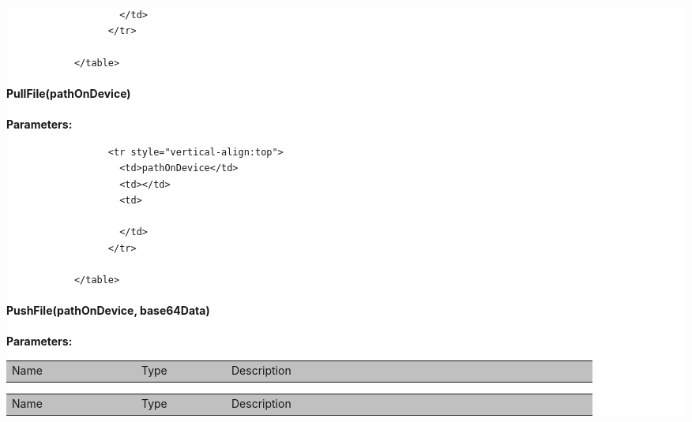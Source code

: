 						</td>
					  </tr>
				  
				</table>
			
			
			
		
<a name="PullFile"></a>    
#### PullFile(pathOnDevice)



			
**Parameters:**

<table styleclass="Default" style="cell-padding:2px; border-width:0px; border-spacing:0px; border-collapse:collapse; cell-border-width:1px; border-color:#c0c0c0; border-style:solid;">
  <tr style="vertical-align:top">
	<td style="width:150px; background-color:#c0c0c0;">
	  Name
	</td>
	<td style="width:100px; background-color:#c0c0c0;">
	  Type
	</td>
	<td style="width:450px; background-color:#c0c0c0;">
	  Description
	</td>
  </tr>
				  
					  <tr style="vertical-align:top">
						<td>pathOnDevice</td>
						<td></td>
						<td>
								
						</td>
					  </tr>
				  
				</table>
			
			
			
		
<a name="PushFile"></a>    
#### PushFile(pathOnDevice, base64Data)



			
**Parameters:**

<table styleclass="Default" style="cell-padding:2px; border-width:0px; border-spacing:0px; border-collapse:collapse; cell-border-width:1px; border-color:#c0c0c0; border-style:solid;">
  <tr style="vertical-align:top">
	<td style="width:150px; background-color:#c0c0c0;">
	  Name
	</td>
	<td style="width:100px; background-color:#c0c0c0;">
	  Type
	</td>
	<td style="width:450px; background-color:#c0c0c0;">
	  Description
	</td>
  </tr>
				  